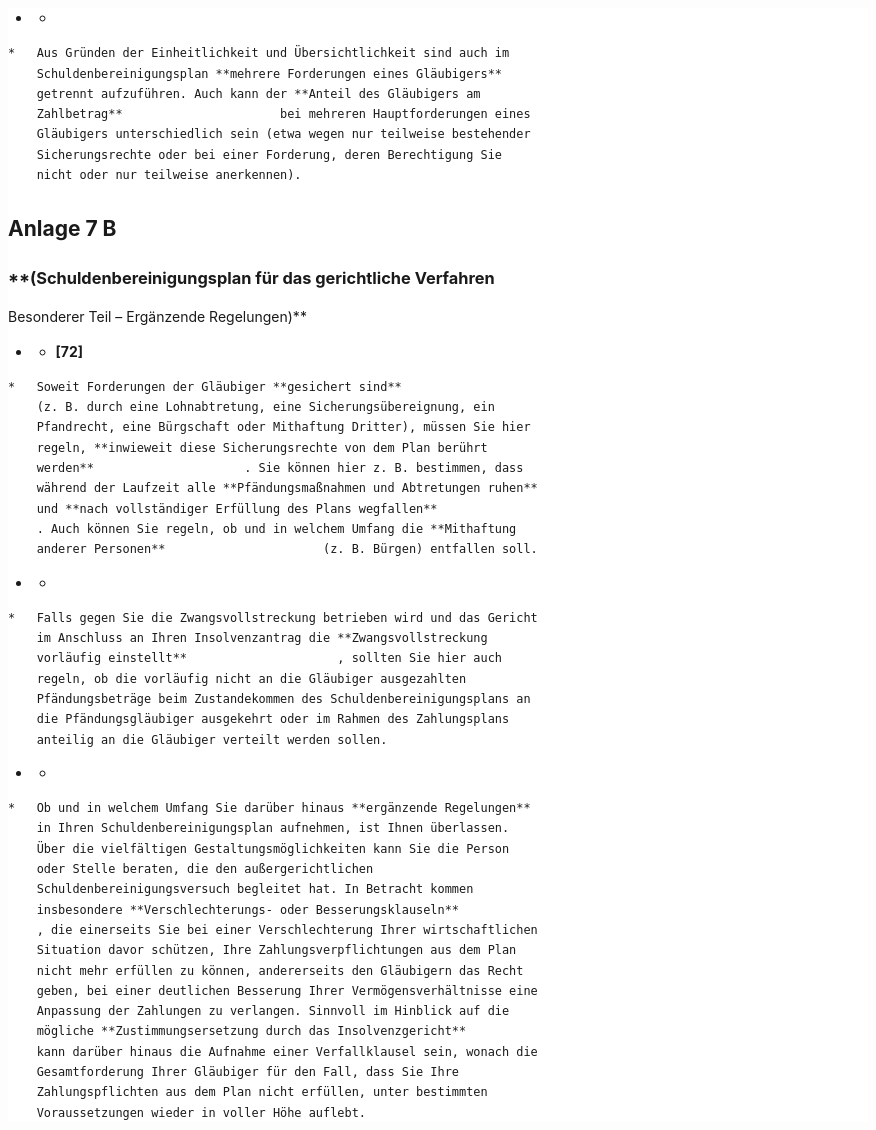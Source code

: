 
*    *
    *   Aus Gründen der Einheitlichkeit und Übersichtlichkeit sind auch im
        Schuldenbereinigungsplan **mehrere Forderungen eines Gläubigers**
        getrennt aufzuführen. Auch kann der **Anteil des Gläubigers am
        Zahlbetrag**                      bei mehreren Hauptforderungen eines
        Gläubigers unterschiedlich sein (etwa wegen nur teilweise bestehender
        Sicherungsrechte oder bei einer Forderung, deren Berechtigung Sie
        nicht oder nur teilweise anerkennen).

## **Anlage 7 B**

### **(Schuldenbereinigungsplan für das gerichtliche Verfahren
Besonderer Teil – Ergänzende Regelungen)**


*    *   **[72]**

    *   Soweit Forderungen der Gläubiger **gesichert sind**
        (z. B. durch eine Lohnabtretung, eine Sicherungsübereignung, ein
        Pfandrecht, eine Bürgschaft oder Mithaftung Dritter), müssen Sie hier
        regeln, **inwieweit diese Sicherungsrechte von dem Plan berührt
        werden**                     . Sie können hier z. B. bestimmen, dass
        während der Laufzeit alle **Pfändungsmaßnahmen und Abtretungen ruhen**
        und **nach vollständiger Erfüllung des Plans wegfallen**
        . Auch können Sie regeln, ob und in welchem Umfang die **Mithaftung
        anderer Personen**                      (z. B. Bürgen) entfallen soll.


*    *
    *   Falls gegen Sie die Zwangsvollstreckung betrieben wird und das Gericht
        im Anschluss an Ihren Insolvenzantrag die **Zwangsvollstreckung
        vorläufig einstellt**                     , sollten Sie hier auch
        regeln, ob die vorläufig nicht an die Gläubiger ausgezahlten
        Pfändungsbeträge beim Zustandekommen des Schuldenbereinigungsplans an
        die Pfändungsgläubiger ausgekehrt oder im Rahmen des Zahlungsplans
        anteilig an die Gläubiger verteilt werden sollen.


*    *
    *   Ob und in welchem Umfang Sie darüber hinaus **ergänzende Regelungen**
        in Ihren Schuldenbereinigungsplan aufnehmen, ist Ihnen überlassen.
        Über die vielfältigen Gestaltungsmöglichkeiten kann Sie die Person
        oder Stelle beraten, die den außergerichtlichen
        Schuldenbereinigungsversuch begleitet hat. In Betracht kommen
        insbesondere **Verschlechterungs- oder Besserungsklauseln**
        , die einerseits Sie bei einer Verschlechterung Ihrer wirtschaftlichen
        Situation davor schützen, Ihre Zahlungsverpflichtungen aus dem Plan
        nicht mehr erfüllen zu können, andererseits den Gläubigern das Recht
        geben, bei einer deutlichen Besserung Ihrer Vermögensverhältnisse eine
        Anpassung der Zahlungen zu verlangen. Sinnvoll im Hinblick auf die
        mögliche **Zustimmungsersetzung durch das Insolvenzgericht**
        kann darüber hinaus die Aufnahme einer Verfallklausel sein, wonach die
        Gesamtforderung Ihrer Gläubiger für den Fall, dass Sie Ihre
        Zahlungspflichten aus dem Plan nicht erfüllen, unter bestimmten
        Voraussetzungen wieder in voller Höhe auflebt.
